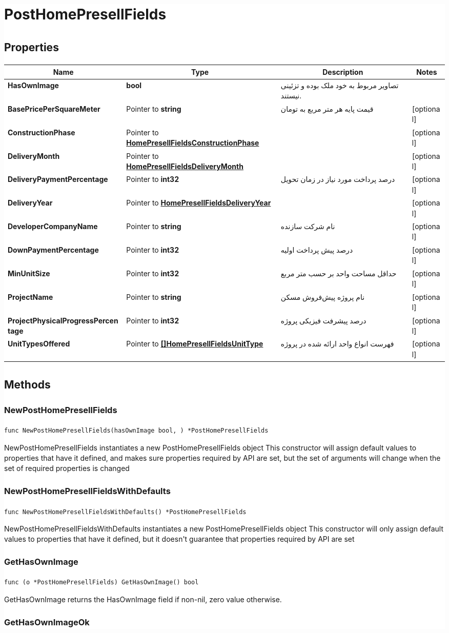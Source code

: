 # PostHomePresellFields

## Properties

Name | Type | Description | Notes
------------ | ------------- | ------------- | -------------
**HasOwnImage** | **bool** | تصاویر مربوط به خود ملک بوده و تزئینی نیستند. | 
**BasePricePerSquareMeter** | Pointer to **string** | قیمت پایه هر متر مربع به تومان | [optional] 
**ConstructionPhase** | Pointer to [**HomePresellFieldsConstructionPhase**](HomePresellFieldsConstructionPhase.md) |  | [optional] 
**DeliveryMonth** | Pointer to [**HomePresellFieldsDeliveryMonth**](HomePresellFieldsDeliveryMonth.md) |  | [optional] 
**DeliveryPaymentPercentage** | Pointer to **int32** | درصد پرداخت مورد نیاز در زمان تحویل | [optional] 
**DeliveryYear** | Pointer to [**HomePresellFieldsDeliveryYear**](HomePresellFieldsDeliveryYear.md) |  | [optional] 
**DeveloperCompanyName** | Pointer to **string** | نام شرکت سازنده | [optional] 
**DownPaymentPercentage** | Pointer to **int32** | درصد پیش پرداخت اولیه | [optional] 
**MinUnitSize** | Pointer to **int32** | حداقل مساحت واحد بر حسب متر مربع | [optional] 
**ProjectName** | Pointer to **string** | نام پروژه پیش‌فروش مسکن | [optional] 
**ProjectPhysicalProgressPercentage** | Pointer to **int32** | درصد پیشرفت فیزیکی پروژه | [optional] 
**UnitTypesOffered** | Pointer to [**[]HomePresellFieldsUnitType**](HomePresellFieldsUnitType.md) | فهرست انواع واحد ارائه شده در پروژه | [optional] 

## Methods

### NewPostHomePresellFields

`func NewPostHomePresellFields(hasOwnImage bool, ) *PostHomePresellFields`

NewPostHomePresellFields instantiates a new PostHomePresellFields object
This constructor will assign default values to properties that have it defined,
and makes sure properties required by API are set, but the set of arguments
will change when the set of required properties is changed

### NewPostHomePresellFieldsWithDefaults

`func NewPostHomePresellFieldsWithDefaults() *PostHomePresellFields`

NewPostHomePresellFieldsWithDefaults instantiates a new PostHomePresellFields object
This constructor will only assign default values to properties that have it defined,
but it doesn't guarantee that properties required by API are set

### GetHasOwnImage

`func (o *PostHomePresellFields) GetHasOwnImage() bool`

GetHasOwnImage returns the HasOwnImage field if non-nil, zero value otherwise.

### GetHasOwnImageOk
